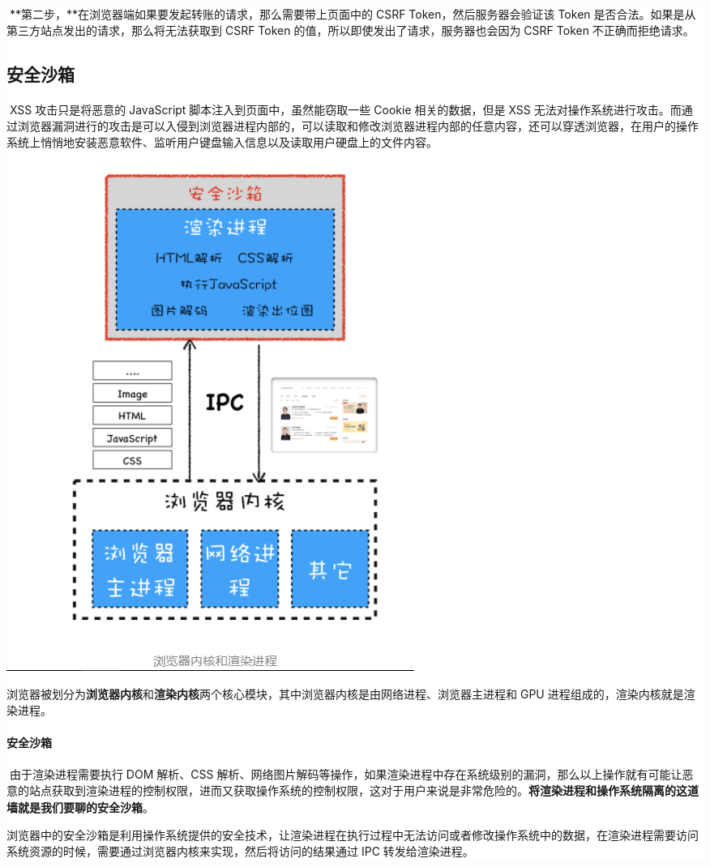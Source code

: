 ​	**第二步，**在浏览器端如果要发起转账的请求，那么需要带上页面中的 CSRF Token，然后服务器会验证该 Token 是否合法。如果是从第三方站点发出的请求，那么将无法获取到 CSRF Token 的值，所以即使发出了请求，服务器也会因为 CSRF Token 不正确而拒绝请求。



## 安全沙箱

​	XSS 攻击只是将恶意的 JavaScript 脚本注入到页面中，虽然能窃取一些 Cookie 相关的数据，但是 XSS 无法对操作系统进行攻击。而通过浏览器漏洞进行的攻击是可以入侵到浏览器进程内部的，可以读取和修改浏览器进程内部的任意内容，还可以穿透浏览器，在用户的操作系统上悄悄地安装恶意软件、监听用户键盘输入信息以及读取用户硬盘上的文件内容。

![image-20210309142250675](./img/image-20210309142250675.png)

​	浏览器被划分为**浏览器内核**和**渲染内核**两个核心模块，其中浏览器内核是由网络进程、浏览器主进程和 GPU 进程组成的，渲染内核就是渲染进程。

#### 安全沙箱

​	由于渲染进程需要执行 DOM 解析、CSS 解析、网络图片解码等操作，如果渲染进程中存在系统级别的漏洞，那么以上操作就有可能让恶意的站点获取到渲染进程的控制权限，进而又获取操作系统的控制权限，这对于用户来说是非常危险的。**将渲染进程和操作系统隔离的这道墙就是我们要聊的安全沙箱**。

​	浏览器中的安全沙箱是利用操作系统提供的安全技术，让渲染进程在执行过程中无法访问或者修改操作系统中的数据，在渲染进程需要访问系统资源的时候，需要通过浏览器内核来实现，然后将访问的结果通过 IPC 转发给渲染进程。
